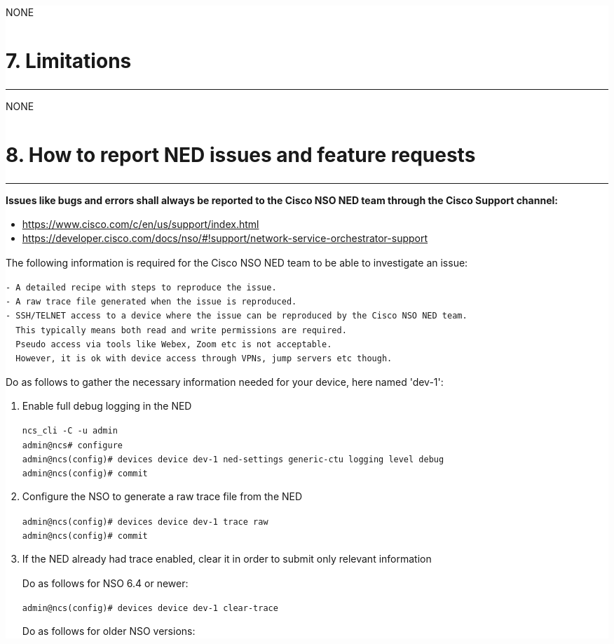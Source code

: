   NONE


# 7. Limitations
----------------

  NONE


# 8. How to report NED issues and feature requests
--------------------------------------------------

  **Issues like bugs and errors shall always be reported to the Cisco NSO NED team through
  the Cisco Support channel:**

  - <https://www.cisco.com/c/en/us/support/index.html>
  - <https://developer.cisco.com/docs/nso/#!support/network-service-orchestrator-support>

  The following information is required for the Cisco NSO NED team to be able
  to investigate an issue:

    - A detailed recipe with steps to reproduce the issue.
    - A raw trace file generated when the issue is reproduced.
    - SSH/TELNET access to a device where the issue can be reproduced by the Cisco NSO NED team.
      This typically means both read and write permissions are required.
      Pseudo access via tools like Webex, Zoom etc is not acceptable.
      However, it is ok with device access through VPNs, jump servers etc though.

  Do as follows to gather the necessary information needed for your device, here named 'dev-1':

  1. Enable full debug logging in the NED

     ```
     ncs_cli -C -u admin
     admin@ncs# configure
     admin@ncs(config)# devices device dev-1 ned-settings generic-ctu logging level debug
     admin@ncs(config)# commit
     ```

  2. Configure the NSO to generate a raw trace file from the NED

     ```
     admin@ncs(config)# devices device dev-1 trace raw
     admin@ncs(config)# commit
     ```

  3. If the NED already had trace enabled, clear it in order to submit only relevant information

     Do as follows for NSO 6.4 or newer:

     ```
     admin@ncs(config)# devices device dev-1 clear-trace
     ```

     Do as follows for older NSO versions:
